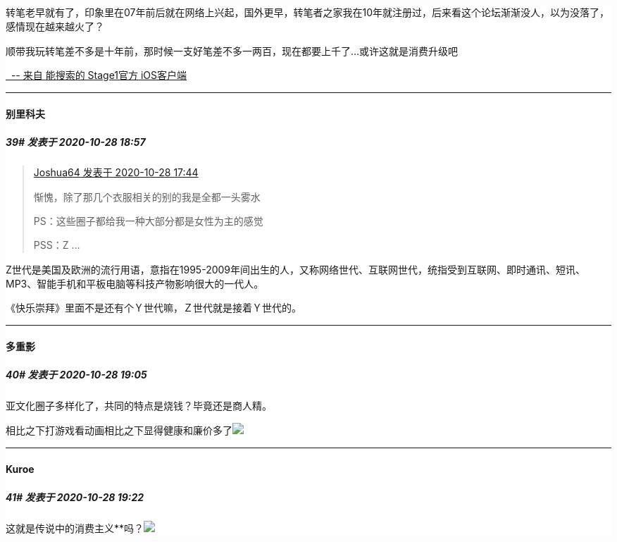 


转笔老早就有了，印象里在07年前后就在网络上兴起，国外更早，转笔者之家我在10年就注册过，后来看这个论坛渐渐没人，以为没落了，感情现在越来越火了？

顺带我玩转笔差不多是十年前，那时候一支好笔差不多一两百，现在都要上千了…或许这就是消费升级吧

[  -- 来自 能搜索的 Stage1官方 iOS客户端](https://itunes.apple.com/fi/app/saraba1st/id1221237470?mt=8)







*****

####  别里科夫  
##### 39#       发表于 2020-10-28 18:57



<blockquote><a href="httphttps://bbs.saraba1st.com/2b/forum.php?mod=redirect&amp;goto=findpost&amp;pid=49205868&amp;ptid=1967593" target="_blank">Joshua64 发表于 2020-10-28 17:44</a>

惭愧，除了那几个衣服相关的别的我是全都一头雾水

PS：这些圈子都给我一种大部分都是女性为主的感觉

PSS：Z ...</blockquote>
Z世代是美国及欧洲的流行用语，意指在1995-2009年间出生的人，又称网络世代、互联网世代，统指受到互联网、即时通讯、短讯、MP3、智能手机和平板电脑等科技产物影响很大的一代人。


《快乐崇拜》里面不是还有个Ｙ世代嘛，Ｚ世代就是接着Ｙ世代的。







*****

####  多重影  
##### 40#       发表于 2020-10-28 19:05




亚文化圈子多样化了，共同的特点是烧钱？毕竟还是商人精。

相比之下打游戏看动画相比之下显得健康和廉价多了<img src="https://static.saraba1st.com/image/smiley/face2017/067.png" referrerpolicy="no-referrer">







*****

####  Kuroe  
##### 41#       发表于 2020-10-28 19:22




这就是传说中的消费主义**吗？<img src="https://static.saraba1st.com/image/smiley/face2017/001.png" referrerpolicy="no-referrer">
